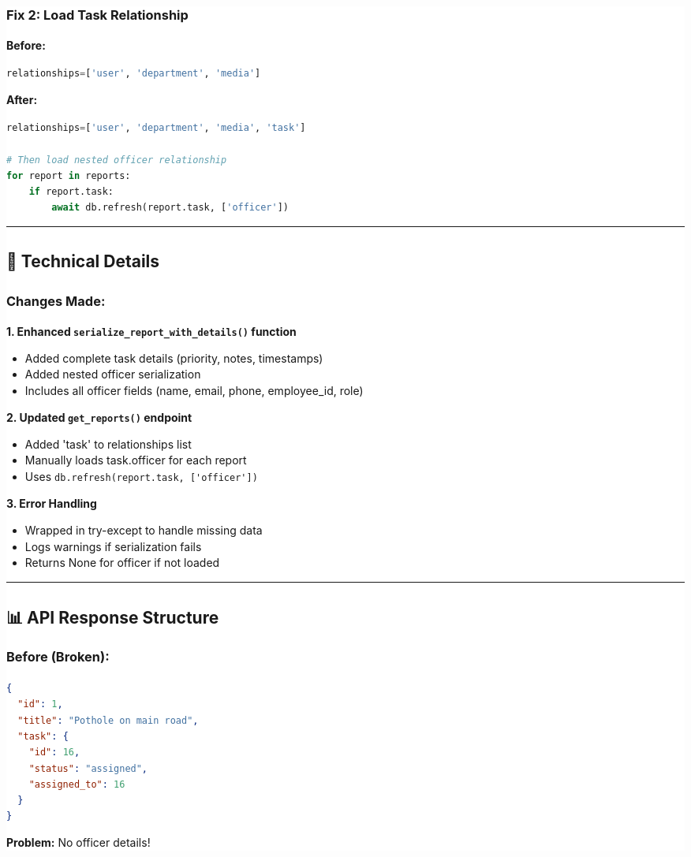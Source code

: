 ### **Fix 2: Load Task Relationship**

**Before:**
```python
relationships=['user', 'department', 'media']
```

**After:**
```python
relationships=['user', 'department', 'media', 'task']

# Then load nested officer relationship
for report in reports:
    if report.task:
        await db.refresh(report.task, ['officer'])
```

---

## 🔧 **Technical Details**

### **Changes Made:**

**1. Enhanced `serialize_report_with_details()` function**
   - Added complete task details (priority, notes, timestamps)
   - Added nested officer serialization
   - Includes all officer fields (name, email, phone, employee_id, role)

**2. Updated `get_reports()` endpoint**
   - Added 'task' to relationships list
   - Manually loads task.officer for each report
   - Uses `db.refresh(report.task, ['officer'])`

**3. Error Handling**
   - Wrapped in try-except to handle missing data
   - Logs warnings if serialization fails
   - Returns None for officer if not loaded

---

## 📊 **API Response Structure**

### **Before (Broken):**
```json
{
  "id": 1,
  "title": "Pothole on main road",
  "task": {
    "id": 16,
    "status": "assigned",
    "assigned_to": 16
  }
}
```
**Problem:** No officer details!
